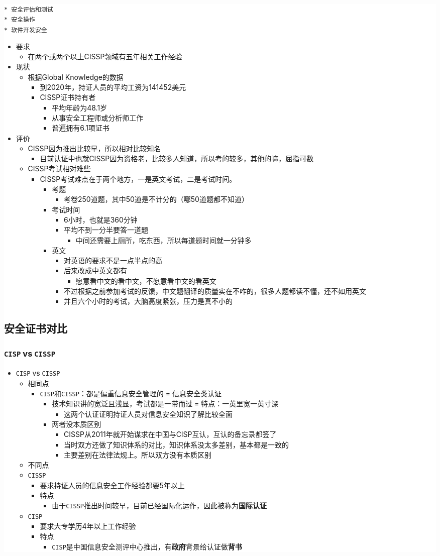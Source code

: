     * 安全评估和测试
    * 安全操作
    * 软件开发安全
  * 要求
    * 在两个或两个以上CISSP领域有五年相关工作经验
  * 现状
    * 根据Global Knowledge的数据
      * 到2020年，持证人员的平均工资为141452美元
      * CISSP证书持有者
        * 平均年龄为48.1岁
        * 从事安全工程师或分析师工作
        * 普遍拥有6.1项证书
  * 评价
    * CISSP因为推出比较早，所以相对比较知名
      * 目前认证中也就CISSP因为资格老，比较多人知道，所以考的较多，其他的嘛，屈指可数
    * CISSP考试相对难些
      * CISSP考试难点在于两个地方，一是英文考试，二是考试时间。
        * 考题
          * 考卷250道题，其中50道是不计分的（哪50道题都不知道）
        * 考试时间
          * 6小时，也就是360分钟
          * 平均不到一分半要答一道题
            * 中间还需要上厕所，吃东西，所以每道题时间就一分钟多
        * 英文
          * 对英语的要求不是一点半点的高
          * 后来改成中英文都有
            * 愿意看中文的看中文，不愿意看中文的看英文
          * 不过根据之前参加考试的反馈，中文题翻译的质量实在不咋的，很多人题都读不懂，还不如用英文
          * 并且六个小时的考试，大脑高度紧张，压力是真不小的

## 安全证书对比

### `CISP` vs `CISSP`

* `CISP` vs `CISSP`
  * 相同点
    * `CISP`和`CISSP`：都是偏重信息安全管理的 = 信息安全类认证
       * 技术知识讲的宽泛且浅显，考试都是一带而过 = 特点：一英里宽一英寸深
         * 这两个认证证明持证人员对信息安全知识了解比较全面
       * 两者没本质区别
         * CISSP从2011年就开始谋求在中国与CISP互认，互认的备忘录都签了
         * 当时双方还做了知识体系的对比，知识体系没太多差别，基本都是一致的
         * 主要差别在法律法规上。所以双方没有本质区别
   * 不同点
    * `CISSP`
        * 要求持证人员的信息安全工作经验都要5年以上
        * 特点
          * 由于`CISSP`推出时间较早，目前已经国际化运作，因此被称为**国际认证**
    * `CISP`
        * 要求大专学历4年以上工作经验
        * 特点
          * `CISP`是中国信息安全测评中心推出，有**政府**背景给认证做**背书**
